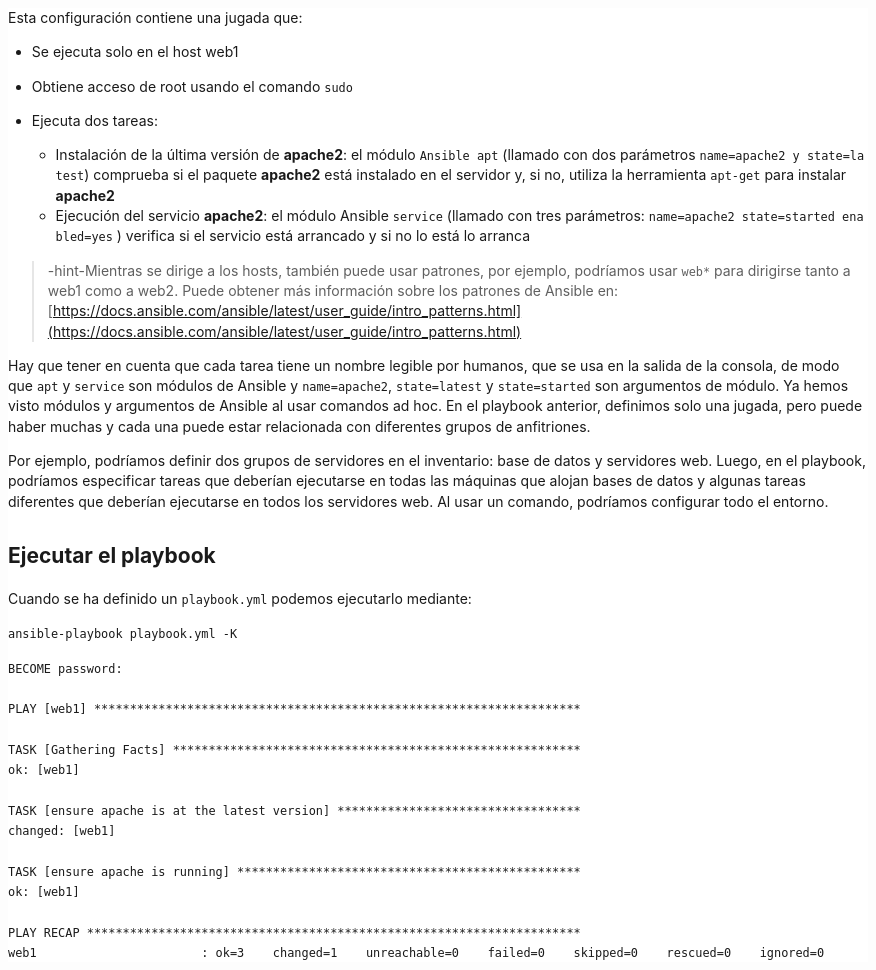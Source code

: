 Esta configuración contiene una jugada que:

* Se ejecuta solo en el host web1

* Obtiene acceso de root usando el comando `sudo`

* Ejecuta dos tareas:

  * Instalación de la última versión de **apache2**: el módulo `Ansible apt` (llamado con dos parámetros `name=apache2 y state=latest`) comprueba si el paquete **apache2** está instalado en el servidor y, si no, utiliza la herramienta `apt-get` para instalar **apache2**
  * Ejecución del servicio **apache2**: el módulo Ansible `service` (llamado con tres parámetros: `name=apache2 state=started enabled=yes` ) verifica si el servicio está arrancado y si no lo está lo arranca

>-hint-Mientras se dirige a los hosts, también puede usar patrones, por ejemplo, podríamos usar `web*` para dirigirse tanto a web1 como a web2. Puede obtener más información sobre los patrones de Ansible en: [https://docs.ansible.com/ansible/latest/user_guide/intro_patterns.html](https://docs.ansible.com/ansible/latest/user_guide/intro_patterns.html)

Hay que tener en cuenta que cada tarea tiene un nombre legible por humanos, que se usa en la salida de la consola, de modo que `apt` y `service` son módulos de Ansible y `name=apache2`, `state=latest` y `state=started` son argumentos de módulo. Ya hemos visto módulos y argumentos de Ansible al usar comandos ad hoc. En el playbook anterior, definimos solo una jugada, pero puede haber muchas y cada una puede estar relacionada con diferentes grupos de anfitriones.

Por ejemplo, podríamos definir dos grupos de servidores en el inventario: base de datos y servidores web. Luego, en el playbook, podríamos especificar tareas que deberían ejecutarse en todas las máquinas que alojan bases de datos y algunas tareas diferentes que deberían ejecutarse en todos los servidores web. Al usar un comando, podríamos configurar todo el entorno.

## Ejecutar el playbook

Cuando se ha definido un `playbook.yml` podemos ejecutarlo mediante: 

```
ansible-playbook playbook.yml -K
```

```
BECOME password: 

PLAY [web1] ********************************************************************

TASK [Gathering Facts] *********************************************************
ok: [web1]

TASK [ensure apache is at the latest version] **********************************
changed: [web1]

TASK [ensure apache is running] ************************************************
ok: [web1]

PLAY RECAP *********************************************************************
web1                       : ok=3    changed=1    unreachable=0    failed=0    skipped=0    rescued=0    ignored=0   
```
